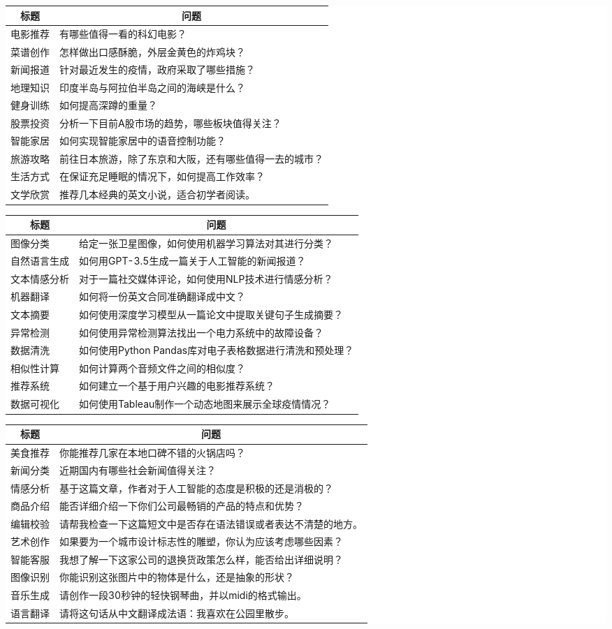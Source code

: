 | 标题 | 问题 |
| --- | --- |
| 电影推荐 | 有哪些值得一看的科幻电影？ |
| 菜谱创作 | 怎样做出口感酥脆，外层金黄色的炸鸡块？ |
| 新闻报道 | 针对最近发生的疫情，政府采取了哪些措施？ |
| 地理知识 | 印度半岛与阿拉伯半岛之间的海峡是什么？ |
| 健身训练 | 如何提高深蹲的重量？ |
| 股票投资 | 分析一下目前A股市场的趋势，哪些板块值得关注？ |
| 智能家居 | 如何实现智能家居中的语音控制功能？ |
| 旅游攻略 | 前往日本旅游，除了东京和大阪，还有哪些值得一去的城市？ |
| 生活方式 | 在保证充足睡眠的情况下，如何提高工作效率？ |
| 文学欣赏 | 推荐几本经典的英文小说，适合初学者阅读。|

| 标题 | 问题 |
| --- | --- |
| 图像分类 | 给定一张卫星图像，如何使用机器学习算法对其进行分类？ |
| 自然语言生成 | 如何用GPT-3.5生成一篇关于人工智能的新闻报道？ |
| 文本情感分析 | 对于一篇社交媒体评论，如何使用NLP技术进行情感分析？ |
| 机器翻译 | 如何将一份英文合同准确翻译成中文？ |
| 文本摘要 | 如何使用深度学习模型从一篇论文中提取关键句子生成摘要？ |
| 异常检测 | 如何使用异常检测算法找出一个电力系统中的故障设备？ |
| 数据清洗 | 如何使用Python Pandas库对电子表格数据进行清洗和预处理？ |
| 相似性计算 | 如何计算两个音频文件之间的相似度？ |
| 推荐系统 | 如何建立一个基于用户兴趣的电影推荐系统？ |
| 数据可视化 | 如何使用Tableau制作一个动态地图来展示全球疫情情况？ |

| 标题 | 问题 |
| --- | --- |
| 美食推荐 | 你能推荐几家在本地口碑不错的火锅店吗？ |
| 新闻分类 | 近期国内有哪些社会新闻值得关注？ |
| 情感分析 | 基于这篇文章，作者对于人工智能的态度是积极的还是消极的？ |
| 商品介绍 | 能否详细介绍一下你们公司最畅销的产品的特点和优势？ |
| 编辑校验 | 请帮我检查一下这篇短文中是否存在语法错误或者表达不清楚的地方。 |
| 艺术创作 | 如果要为一个城市设计标志性的雕塑，你认为应该考虑哪些因素？ |
| 智能客服 | 我想了解一下这家公司的退换货政策怎么样，能否给出详细说明？ |
| 图像识别 | 你能识别这张图片中的物体是什么，还是抽象的形状？ |
| 音乐生成 | 请创作一段30秒钟的轻快钢琴曲，并以midi的格式输出。 |
| 语言翻译 | 请将这句话从中文翻译成法语：我喜欢在公园里散步。 |
